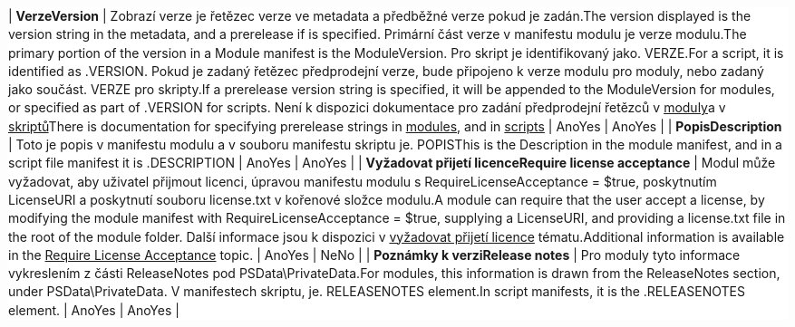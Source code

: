 | <span data-ttu-id="2d81f-119">**Verze**</span><span class="sxs-lookup"><span data-stu-id="2d81f-119">**Version**</span></span> | <span data-ttu-id="2d81f-120">Zobrazí verze je řetězec verze ve metadata a předběžné verze pokud je zadán.</span><span class="sxs-lookup"><span data-stu-id="2d81f-120">The version displayed is the version string in the metadata, and a prerelease if is specified.</span></span> <span data-ttu-id="2d81f-121">Primární část verze v manifestu modulu je verze modulu.</span><span class="sxs-lookup"><span data-stu-id="2d81f-121">The primary portion of the version in a Module manifest is the ModuleVersion.</span></span> <span data-ttu-id="2d81f-122">Pro skript je identifikovaný jako. VERZE.</span><span class="sxs-lookup"><span data-stu-id="2d81f-122">For a script, it is identified as .VERSION.</span></span> <span data-ttu-id="2d81f-123">Pokud je zadaný řetězec předprodejní verze, bude připojeno k verze modulu pro moduly, nebo zadaný jako součást. VERZE pro skripty.</span><span class="sxs-lookup"><span data-stu-id="2d81f-123">If a prerelease version string is specified, it will be appended to the ModuleVersion for modules, or specified as part of .VERSION for scripts.</span></span> <span data-ttu-id="2d81f-124">Není k dispozici dokumentace pro zadání předprodejní řetězců v [moduly](https://docs.microsoft.com/en-us/powershell/gallery/psget/module/prereleasemodule)a v [skriptů](https://docs.microsoft.com/en-us/powershell/gallery/psget/script/prereleasescript)</span><span class="sxs-lookup"><span data-stu-id="2d81f-124">There is documentation for specifying prerelease strings in [modules](https://docs.microsoft.com/en-us/powershell/gallery/psget/module/prereleasemodule), and in [scripts](https://docs.microsoft.com/en-us/powershell/gallery/psget/script/prereleasescript)</span></span> | <span data-ttu-id="2d81f-125">Ano</span><span class="sxs-lookup"><span data-stu-id="2d81f-125">Yes</span></span> | <span data-ttu-id="2d81f-126">Ano</span><span class="sxs-lookup"><span data-stu-id="2d81f-126">Yes</span></span> |
| <span data-ttu-id="2d81f-127">**Popis**</span><span class="sxs-lookup"><span data-stu-id="2d81f-127">**Description**</span></span> | <span data-ttu-id="2d81f-128">Toto je popis v manifestu modulu a v souboru manifestu skriptu je. POPIS</span><span class="sxs-lookup"><span data-stu-id="2d81f-128">This is the Description in the module manifest, and in a script file manifest it is .DESCRIPTION</span></span> | <span data-ttu-id="2d81f-129">Ano</span><span class="sxs-lookup"><span data-stu-id="2d81f-129">Yes</span></span> | <span data-ttu-id="2d81f-130">Ano</span><span class="sxs-lookup"><span data-stu-id="2d81f-130">Yes</span></span> |
| <span data-ttu-id="2d81f-131">**Vyžadovat přijetí licence**</span><span class="sxs-lookup"><span data-stu-id="2d81f-131">**Require license acceptance**</span></span> | <span data-ttu-id="2d81f-132">Modul může vyžadovat, aby uživatel přijmout licenci, úpravou manifestu modulu s RequireLicenseAcceptance = $true, poskytnutím LicenseURI a poskytnutí souboru license.txt v kořenové složce modulu.</span><span class="sxs-lookup"><span data-stu-id="2d81f-132">A module can require that the user accept a license, by modifying the module manifest with RequireLicenseAcceptance = $true, supplying a LicenseURI, and providing a license.txt file in the root of the module folder.</span></span> <span data-ttu-id="2d81f-133">Další informace jsou k dispozici v [vyžadovat přijetí licence](https://docs.microsoft.com/en-us/powershell/gallery/psgallery/psgallery_requires_license_acceptance) tématu.</span><span class="sxs-lookup"><span data-stu-id="2d81f-133">Additional information is available in the [Require License Acceptance](https://docs.microsoft.com/en-us/powershell/gallery/psgallery/psgallery_requires_license_acceptance) topic.</span></span> | <span data-ttu-id="2d81f-134">Ano</span><span class="sxs-lookup"><span data-stu-id="2d81f-134">Yes</span></span> | <span data-ttu-id="2d81f-135">Ne</span><span class="sxs-lookup"><span data-stu-id="2d81f-135">No</span></span> |
| <span data-ttu-id="2d81f-136">**Poznámky k verzi**</span><span class="sxs-lookup"><span data-stu-id="2d81f-136">**Release notes**</span></span> | <span data-ttu-id="2d81f-137">Pro moduly tyto informace vykreslením z části ReleaseNotes pod PSData\PrivateData.</span><span class="sxs-lookup"><span data-stu-id="2d81f-137">For modules, this information is drawn from the ReleaseNotes section, under PSData\PrivateData.</span></span> <span data-ttu-id="2d81f-138">V manifestech skriptu, je. RELEASENOTES element.</span><span class="sxs-lookup"><span data-stu-id="2d81f-138">In script manifests, it is the .RELEASENOTES element.</span></span> | <span data-ttu-id="2d81f-139">Ano</span><span class="sxs-lookup"><span data-stu-id="2d81f-139">Yes</span></span> | <span data-ttu-id="2d81f-140">Ano</span><span class="sxs-lookup"><span data-stu-id="2d81f-140">Yes</span></span> |